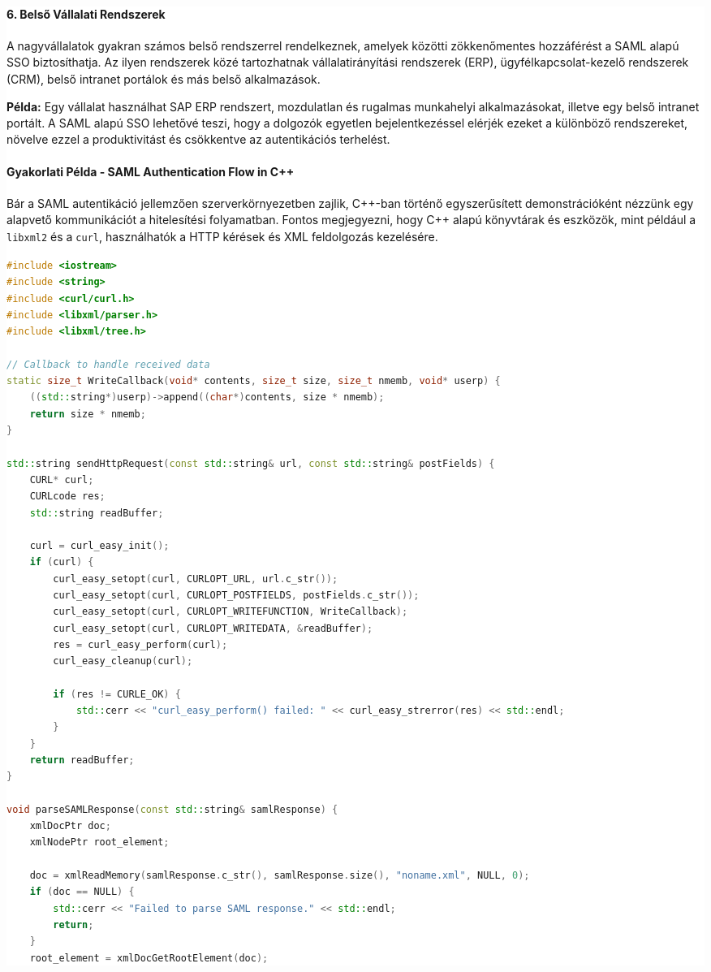 #### 6. Belső Vállalati Rendszerek

A nagyvállalatok gyakran számos belső rendszerrel rendelkeznek, amelyek közötti zökkenőmentes hozzáférést a SAML alapú SSO biztosíthatja. Az ilyen rendszerek közé tartozhatnak vállalatirányítási rendszerek (ERP), ügyfélkapcsolat-kezelő rendszerek (CRM), belső intranet portálok és más belső alkalmazások.

**Példa:**
Egy vállalat használhat SAP ERP rendszert, mozdulatlan és rugalmas munkahelyi alkalmazásokat, illetve egy belső intranet portált. A SAML alapú SSO lehetővé teszi, hogy a dolgozók egyetlen bejelentkezéssel elérjék ezeket a különböző rendszereket, növelve ezzel a produktivitást és csökkentve az autentikációs terhelést.

#### Gyakorlati Példa - SAML Authentication Flow in C++

Bár a SAML autentikáció jellemzően szerverkörnyezetben zajlik, C++-ban történő egyszerűsített demonstrációként nézzünk egy alapvető kommunikációt a hitelesítési folyamatban. Fontos megjegyezni, hogy C++ alapú könyvtárak és eszközök, mint például a `libxml2` és a `curl`, használhatók a HTTP kérések és XML feldolgozás kezelésére.

```cpp
#include <iostream>
#include <string>
#include <curl/curl.h>
#include <libxml/parser.h>
#include <libxml/tree.h>

// Callback to handle received data
static size_t WriteCallback(void* contents, size_t size, size_t nmemb, void* userp) {
    ((std::string*)userp)->append((char*)contents, size * nmemb);
    return size * nmemb;
}

std::string sendHttpRequest(const std::string& url, const std::string& postFields) {
    CURL* curl;
    CURLcode res;
    std::string readBuffer;

    curl = curl_easy_init();
    if (curl) {
        curl_easy_setopt(curl, CURLOPT_URL, url.c_str());
        curl_easy_setopt(curl, CURLOPT_POSTFIELDS, postFields.c_str());
        curl_easy_setopt(curl, CURLOPT_WRITEFUNCTION, WriteCallback);
        curl_easy_setopt(curl, CURLOPT_WRITEDATA, &readBuffer);
        res = curl_easy_perform(curl);
        curl_easy_cleanup(curl);

        if (res != CURLE_OK) {
            std::cerr << "curl_easy_perform() failed: " << curl_easy_strerror(res) << std::endl;
        }
    }
    return readBuffer;
}

void parseSAMLResponse(const std::string& samlResponse) {
    xmlDocPtr doc;
    xmlNodePtr root_element;

    doc = xmlReadMemory(samlResponse.c_str(), samlResponse.size(), "noname.xml", NULL, 0);
    if (doc == NULL) {
        std::cerr << "Failed to parse SAML response." << std::endl;
        return;
    }
    root_element = xmlDocGetRootElement(doc);

```